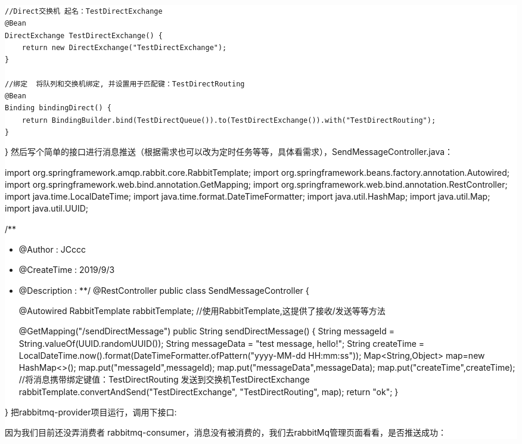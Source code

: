     //Direct交换机 起名：TestDirectExchange
    @Bean
    DirectExchange TestDirectExchange() {
        return new DirectExchange("TestDirectExchange");
    }
 
    //绑定  将队列和交换机绑定, 并设置用于匹配键：TestDirectRouting
    @Bean
    Binding bindingDirect() {
        return BindingBuilder.bind(TestDirectQueue()).to(TestDirectExchange()).with("TestDirectRouting");
    }
}
然后写个简单的接口进行消息推送（根据需求也可以改为定时任务等等，具体看需求），SendMessageController.java：

import org.springframework.amqp.rabbit.core.RabbitTemplate;
import org.springframework.beans.factory.annotation.Autowired;
import org.springframework.web.bind.annotation.GetMapping;
import org.springframework.web.bind.annotation.RestController;
import java.time.LocalDateTime;
import java.time.format.DateTimeFormatter;
import java.util.HashMap;
import java.util.Map;
import java.util.UUID;
 
/**
 * @Author : JCccc
 * @CreateTime : 2019/9/3
 * @Description :
 **/
@RestController
public class SendMessageController {
 
    @Autowired
    RabbitTemplate rabbitTemplate;  //使用RabbitTemplate,这提供了接收/发送等等方法
 
    @GetMapping("/sendDirectMessage")
    public String sendDirectMessage() {
        String messageId = String.valueOf(UUID.randomUUID());
        String messageData = "test message, hello!";
        String createTime = LocalDateTime.now().format(DateTimeFormatter.ofPattern("yyyy-MM-dd HH:mm:ss"));
        Map<String,Object> map=new HashMap<>();
        map.put("messageId",messageId);
        map.put("messageData",messageData);
        map.put("createTime",createTime);
        //将消息携带绑定键值：TestDirectRouting 发送到交换机TestDirectExchange
        rabbitTemplate.convertAndSend("TestDirectExchange", "TestDirectRouting", map);
        return "ok";
    }
 
 
}
把rabbitmq-provider项目运行，调用下接口:


因为我们目前还没弄消费者 rabbitmq-consumer，消息没有被消费的，我们去rabbitMq管理页面看看，是否推送成功：
